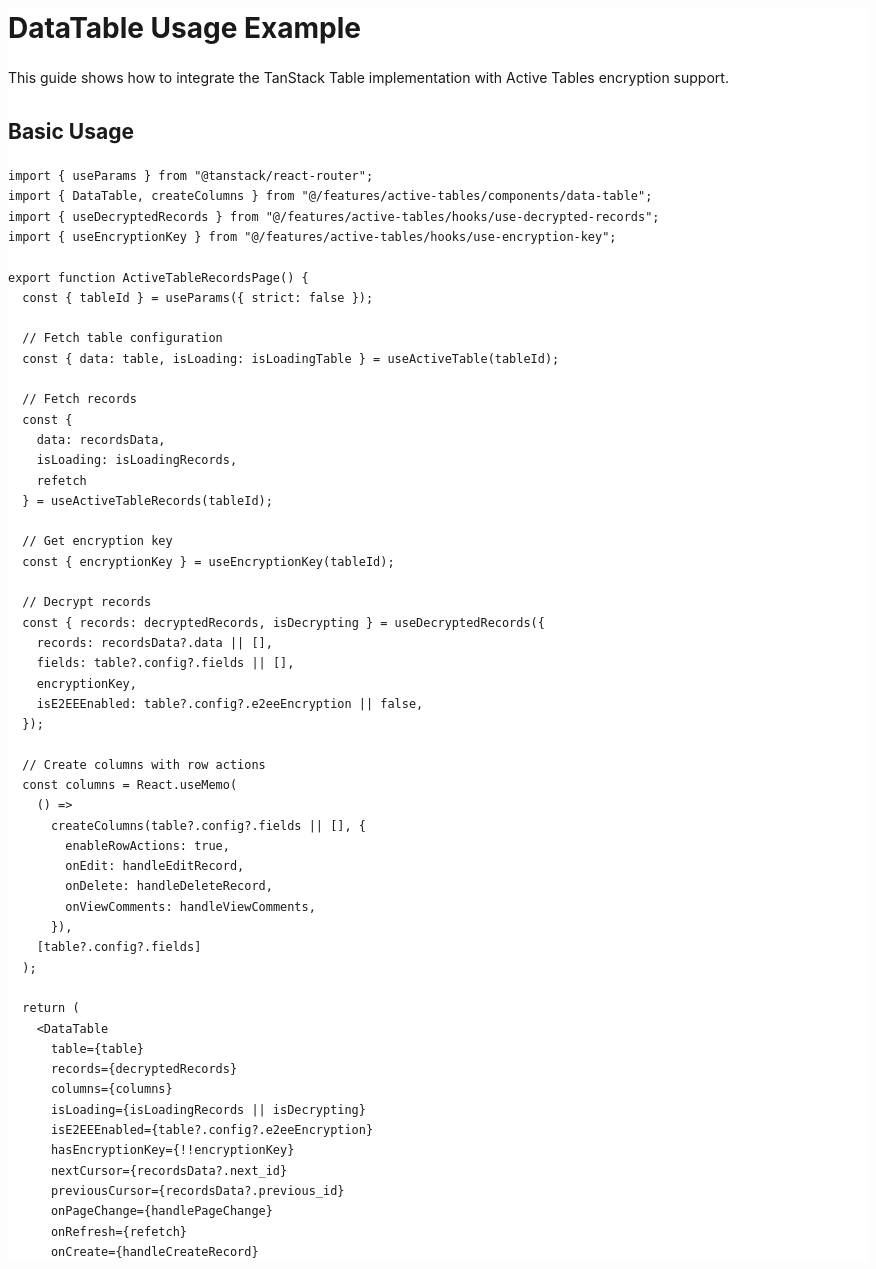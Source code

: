 # DataTable Usage Example

This guide shows how to integrate the TanStack Table implementation with Active Tables encryption support.

## Basic Usage

```tsx
import { useParams } from "@tanstack/react-router";
import { DataTable, createColumns } from "@/features/active-tables/components/data-table";
import { useDecryptedRecords } from "@/features/active-tables/hooks/use-decrypted-records";
import { useEncryptionKey } from "@/features/active-tables/hooks/use-encryption-key";

export function ActiveTableRecordsPage() {
  const { tableId } = useParams({ strict: false });
  
  // Fetch table configuration
  const { data: table, isLoading: isLoadingTable } = useActiveTable(tableId);
  
  // Fetch records
  const { 
    data: recordsData, 
    isLoading: isLoadingRecords,
    refetch 
  } = useActiveTableRecords(tableId);
  
  // Get encryption key
  const { encryptionKey } = useEncryptionKey(tableId);
  
  // Decrypt records
  const { records: decryptedRecords, isDecrypting } = useDecryptedRecords({
    records: recordsData?.data || [],
    fields: table?.config?.fields || [],
    encryptionKey,
    isE2EEEnabled: table?.config?.e2eeEncryption || false,
  });
  
  // Create columns with row actions
  const columns = React.useMemo(
    () =>
      createColumns(table?.config?.fields || [], {
        enableRowActions: true,
        onEdit: handleEditRecord,
        onDelete: handleDeleteRecord,
        onViewComments: handleViewComments,
      }),
    [table?.config?.fields]
  );
  
  return (
    <DataTable
      table={table}
      records={decryptedRecords}
      columns={columns}
      isLoading={isLoadingRecords || isDecrypting}
      isE2EEEnabled={table?.config?.e2eeEncryption}
      hasEncryptionKey={!!encryptionKey}
      nextCursor={recordsData?.next_id}
      previousCursor={recordsData?.previous_id}
      onPageChange={handlePageChange}
      onRefresh={refetch}
      onCreate={handleCreateRecord}
```